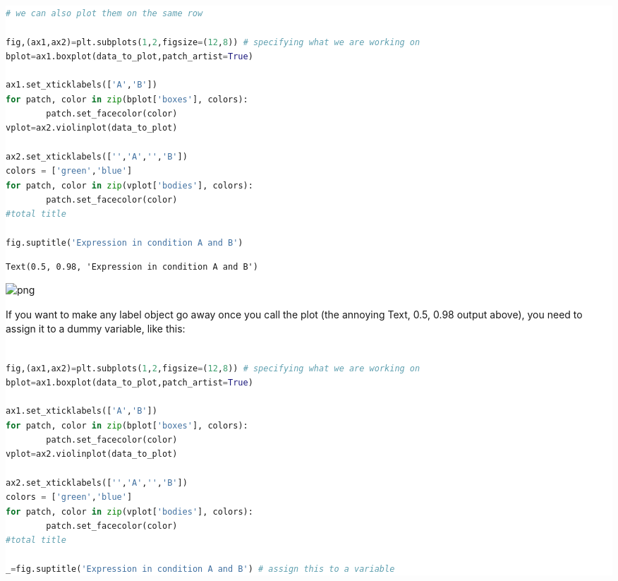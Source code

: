 

```python
# we can also plot them on the same row

fig,(ax1,ax2)=plt.subplots(1,2,figsize=(12,8)) # specifying what we are working on
bplot=ax1.boxplot(data_to_plot,patch_artist=True)

ax1.set_xticklabels(['A','B'])
for patch, color in zip(bplot['boxes'], colors):
        patch.set_facecolor(color)
vplot=ax2.violinplot(data_to_plot)

ax2.set_xticklabels(['','A','','B'])
colors = ['green','blue']
for patch, color in zip(vplot['bodies'], colors):
        patch.set_facecolor(color)
#total title

fig.suptitle('Expression in condition A and B')

```




    Text(0.5, 0.98, 'Expression in condition A and B')




![png](output_18_1.png)


If you want to make any label object go away once you call the plot (the annoying Text, 0.5, 0.98 output above), you need to assign it to a dummy variable, like this: 


```python

fig,(ax1,ax2)=plt.subplots(1,2,figsize=(12,8)) # specifying what we are working on
bplot=ax1.boxplot(data_to_plot,patch_artist=True)

ax1.set_xticklabels(['A','B'])
for patch, color in zip(bplot['boxes'], colors):
        patch.set_facecolor(color)
vplot=ax2.violinplot(data_to_plot)

ax2.set_xticklabels(['','A','','B'])
colors = ['green','blue']
for patch, color in zip(vplot['bodies'], colors):
        patch.set_facecolor(color)
#total title

_=fig.suptitle('Expression in condition A and B') # assign this to a variable

```

